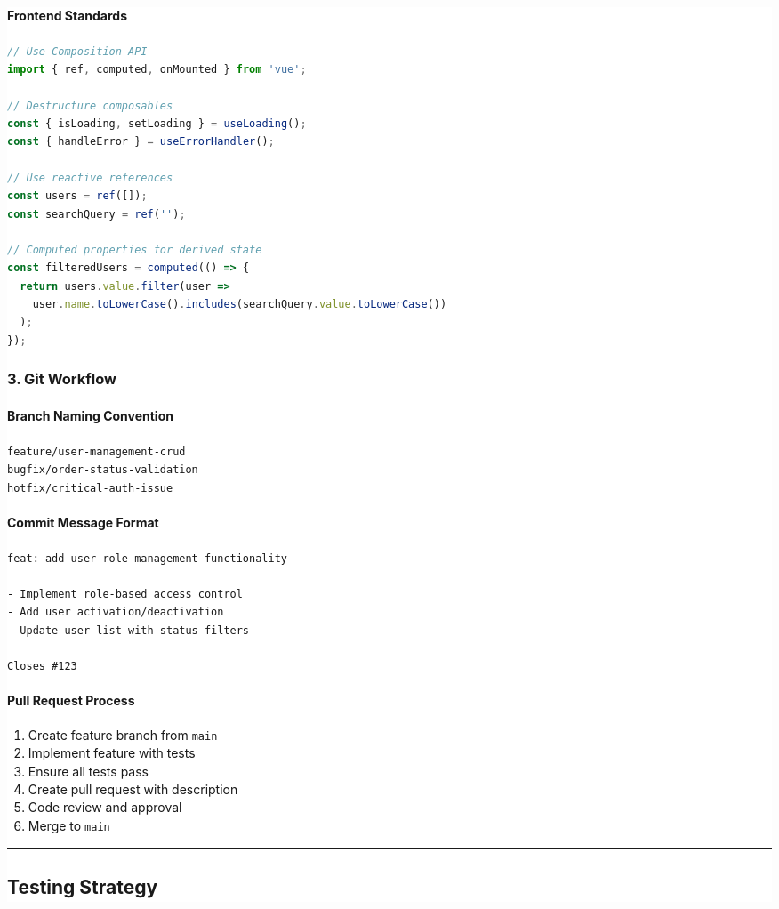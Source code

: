 #### Frontend Standards
```javascript
// Use Composition API
import { ref, computed, onMounted } from 'vue';

// Destructure composables
const { isLoading, setLoading } = useLoading();
const { handleError } = useErrorHandler();

// Use reactive references
const users = ref([]);
const searchQuery = ref('');

// Computed properties for derived state
const filteredUsers = computed(() => {
  return users.value.filter(user => 
    user.name.toLowerCase().includes(searchQuery.value.toLowerCase())
  );
});
```

### 3. Git Workflow

#### Branch Naming Convention
```
feature/user-management-crud
bugfix/order-status-validation
hotfix/critical-auth-issue
```

#### Commit Message Format
```
feat: add user role management functionality

- Implement role-based access control
- Add user activation/deactivation
- Update user list with status filters

Closes #123
```

#### Pull Request Process
1. Create feature branch from `main`
2. Implement feature with tests
3. Ensure all tests pass
4. Create pull request with description
5. Code review and approval
6. Merge to `main`

---

## Testing Strategy
